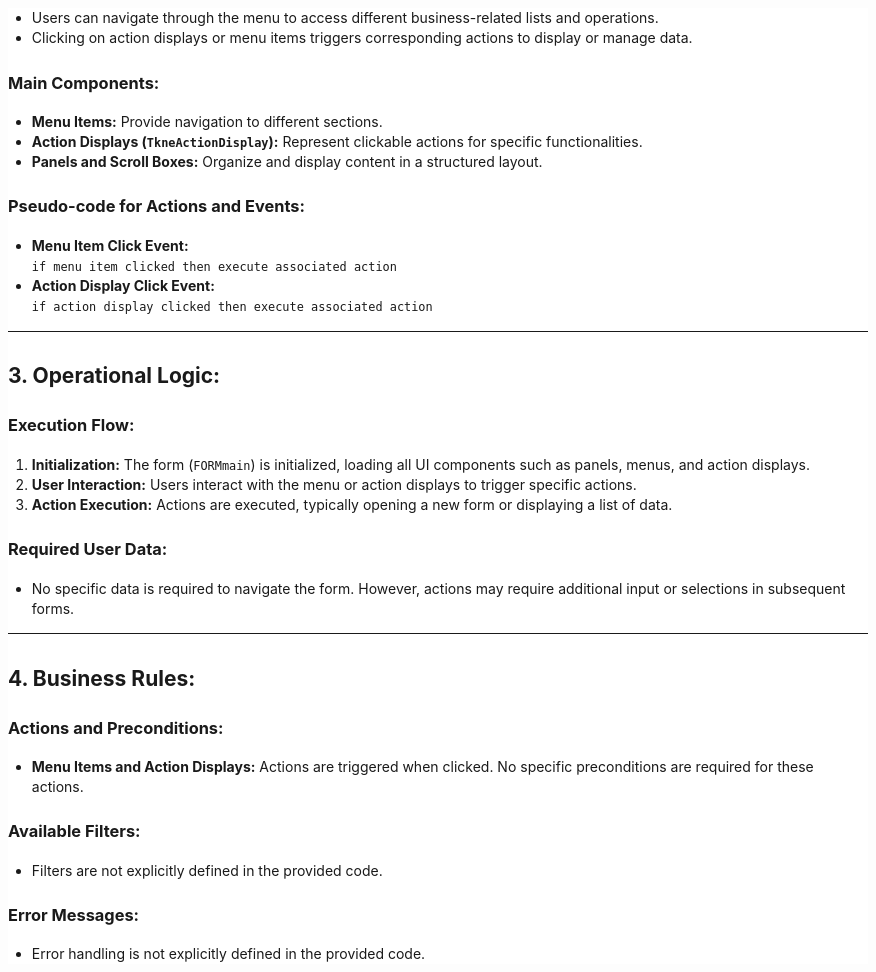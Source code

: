 - Users can navigate through the menu to access different business-related lists and operations.
- Clicking on action displays or menu items triggers corresponding actions to display or manage data.

### Main Components:

- **Menu Items:** Provide navigation to different sections.
- **Action Displays (`TkneActionDisplay`):** Represent clickable actions for specific functionalities.
- **Panels and Scroll Boxes:** Organize and display content in a structured layout.

### Pseudo-code for Actions and Events:

- **Menu Item Click Event:**  
  `if menu item clicked then execute associated action`
- **Action Display Click Event:**  
  `if action display clicked then execute associated action`

---

## 3. Operational Logic:

### Execution Flow:

1. **Initialization:** The form (`FORMmain`) is initialized, loading all UI components such as panels, menus, and action displays.
2. **User Interaction:** Users interact with the menu or action displays to trigger specific actions.
3. **Action Execution:** Actions are executed, typically opening a new form or displaying a list of data.

### Required User Data:

- No specific data is required to navigate the form. However, actions may require additional input or selections in subsequent forms.

---

## 4. Business Rules:

### Actions and Preconditions:

- **Menu Items and Action Displays:** Actions are triggered when clicked. No specific preconditions are required for these actions.

### Available Filters:

- Filters are not explicitly defined in the provided code.

### Error Messages:

- Error handling is not explicitly defined in the provided code.
